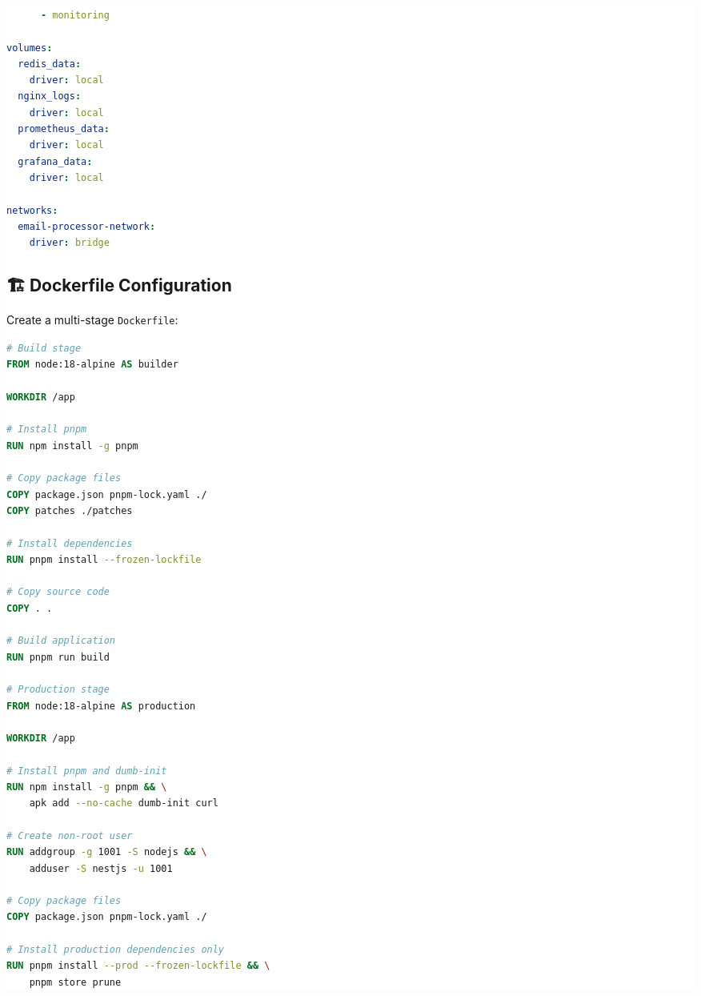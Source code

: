 ```yaml
      - monitoring

volumes:
  redis_data:
    driver: local
  nginx_logs:
    driver: local
  prometheus_data:
    driver: local
  grafana_data:
    driver: local

networks:
  email-processor-network:
    driver: bridge
```

## 🏗️ Dockerfile Configuration

Create a multi-stage `Dockerfile`:

```dockerfile
# Build stage
FROM node:18-alpine AS builder

WORKDIR /app

# Install pnpm
RUN npm install -g pnpm

# Copy package files
COPY package.json pnpm-lock.yaml ./
COPY patches ./patches

# Install dependencies
RUN pnpm install --frozen-lockfile

# Copy source code
COPY . .

# Build application
RUN pnpm run build

# Production stage
FROM node:18-alpine AS production

WORKDIR /app

# Install pnpm and dumb-init
RUN npm install -g pnpm && \
    apk add --no-cache dumb-init curl

# Create non-root user
RUN addgroup -g 1001 -S nodejs && \
    adduser -S nestjs -u 1001

# Copy package files
COPY package.json pnpm-lock.yaml ./

# Install production dependencies only
RUN pnpm install --prod --frozen-lockfile && \
    pnpm store prune

```